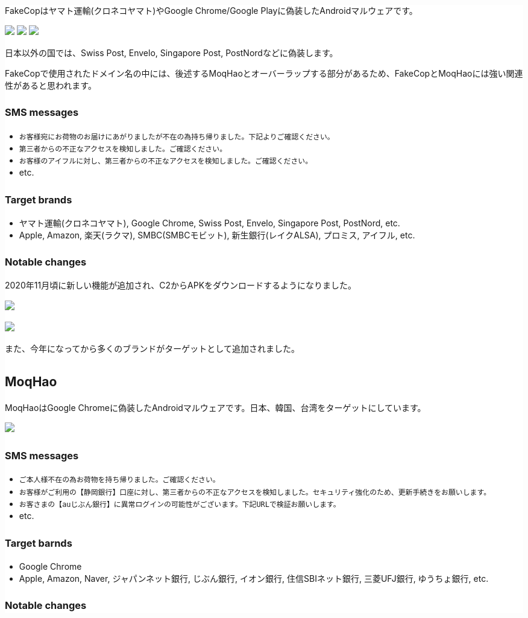 FakeCopはヤマト運輸(クロネコヤマト)やGoogle Chrome/Google Playに偽装したAndroidマルウェアです。

![](https://i.imgur.com/NKYmv5A.png)
![](https://i.imgur.com/sviYhqy.png)
![](https://i.imgur.com/BFucrp5.png)

日本以外の国では、Swiss Post, Envelo, Singapore Post, PostNordなどに偽装します。

FakeCopで使用されたドメイン名の中には、後述するMoqHaoとオーバーラップする部分があるため、FakeCopとMoqHaoには強い関連性があると思われます。

### SMS messages

- `お客様宛にお荷物のお届けにあがりましたが不在の為持ち帰りました。下記よりご確認ください。`
- `第三者からの不正なアクセスを検知しました。ご確認ください。`
- `お客様のアイフルに対し、第三者からの不正なアクセスを検知しました。ご確認ください。`
- etc.

### Target brands

- ヤマト運輸(クロネコヤマト), Google Chrome, Swiss Post, Envelo, Singapore Post, PostNord, etc.
- Apple, Amazon, 楽天(ラクマ), SMBC(SMBCモビット), 新生銀行(レイクALSA), プロミス, アイフル, etc.

### Notable changes

2020年11月頃に新しい機能が追加され、C2からAPKをダウンロードするようになりました。

![](https://i.imgur.com/OYEAqP2.jpg)

![](https://i.imgur.com/jkEVlPK.jpg)

また、今年になってから多くのブランドがターゲットとして追加されました。

## MoqHao

MoqHaoはGoogle Chromeに偽装したAndroidマルウェアです。日本、韓国、台湾をターゲットにしています。

![](https://i.imgur.com/lSZhq5M.png)

### SMS messages

- `ご本人様不在の為お荷物を持ち帰りました。ご確認ください。`
- `お客様がご利用の【静岡銀行】口座に対し、第三者からの不正なアクセスを検知しました。セキュリティ強化のため、更新手続きをお願いします。`
- `お客さまの【auじぶん銀行】に異常ログインの可能性がございます。下記URLで検証お願いします。`
- etc.

### Target barnds

- Google Chrome
- Apple, Amazon, Naver, ジャパンネット銀行, じぶん銀行, イオン銀行, 住信SBIネット銀行, 三菱UFJ銀行, ゆうちょ銀行, etc.

### Notable changes
